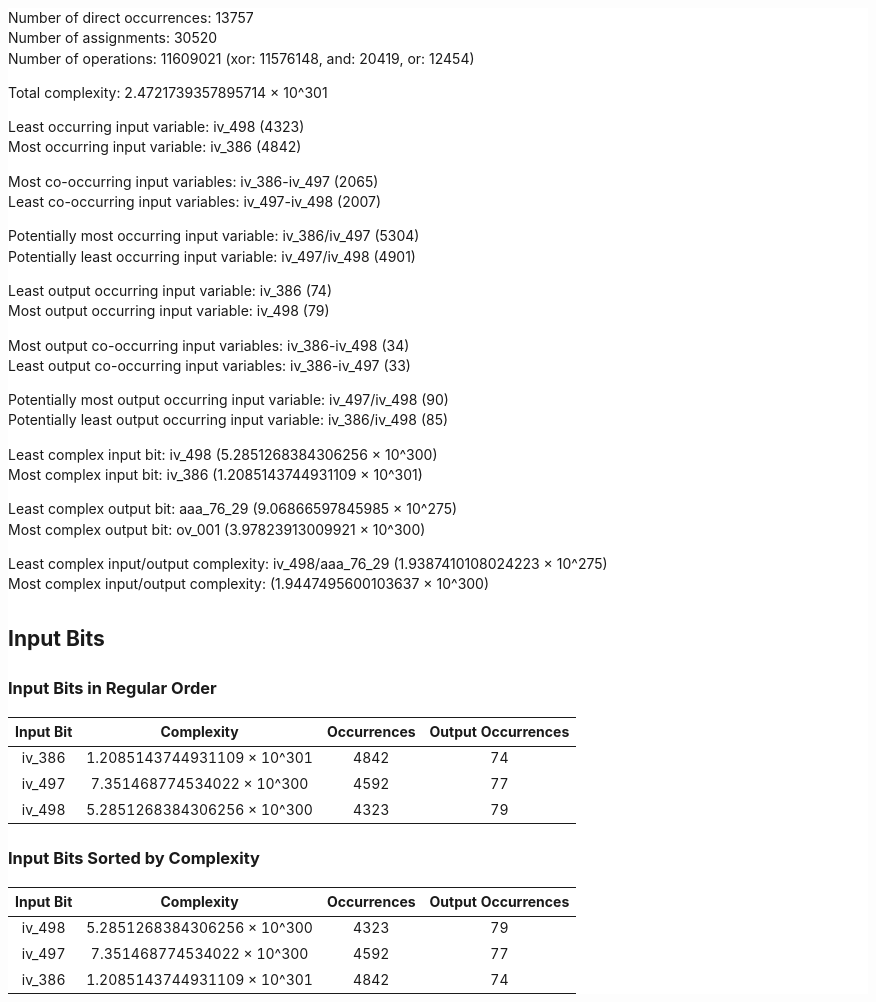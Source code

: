 Number of direct occurrences: 13757  
Number of assignments: 30520  
Number of operations: 11609021
(xor: 11576148,
and: 20419,
or: 12454)

Total complexity: 2.4721739357895714 × 10^301

Least occurring input variable: iv_498 (4323)  
Most occurring input variable: iv_386 (4842)

Most co-occurring input variables: iv_386-iv_497 (2065)  
Least co-occurring input variables: iv_497-iv_498 (2007)

Potentially most occurring input variable: iv_386/iv_497 (5304)  
Potentially least occurring input variable: iv_497/iv_498 (4901)

Least output occurring input variable: iv_386 (74)  
Most output occurring input variable: iv_498 (79)

Most output co-occurring input variables: iv_386-iv_498 (34)  
Least output co-occurring input variables: iv_386-iv_497 (33)

Potentially most output occurring input variable: iv_497/iv_498 (90)  
Potentially least output occurring input variable: iv_386/iv_498 (85)

Least complex input bit: iv_498 (5.2851268384306256 × 10^300)  
Most complex input bit: iv_386 (1.2085143744931109 × 10^301)

Least complex output bit: aaa_76_29 (9.06866597845985 × 10^275)  
Most complex output bit: ov_001 (3.97823913009921 × 10^300)

Least complex input/output complexity: iv_498/aaa_76_29 (1.9387410108024223 × 10^275)  
Most complex input/output complexity:  (1.9447495600103637 × 10^300)

## Input Bits

### Input Bits in Regular Order

| Input Bit | Complexity | Occurrences | Output Occurrences |
|:---------:|:----------:|:-----------:|:------------------:|
| iv_386 | 1.2085143744931109 × 10^301 | 4842 | 74 |
| iv_497 | 7.351468774534022 × 10^300 | 4592 | 77 |
| iv_498 | 5.2851268384306256 × 10^300 | 4323 | 79 |

### Input Bits Sorted by Complexity

| Input Bit | Complexity | Occurrences | Output Occurrences |
|:---------:|:----------:|:-----------:|:------------------:|
| iv_498 | 5.2851268384306256 × 10^300 | 4323 | 79 |
| iv_497 | 7.351468774534022 × 10^300 | 4592 | 77 |
| iv_386 | 1.2085143744931109 × 10^301 | 4842 | 74 |

